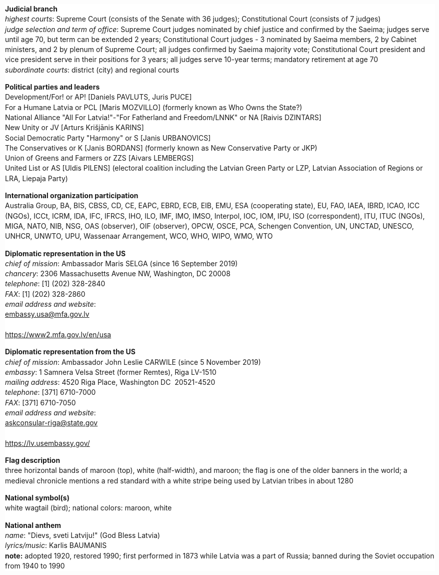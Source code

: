 **Judicial branch**<br>
_highest courts_: Supreme Court (consists of the Senate with 36 judges); Constitutional Court (consists of 7 judges)<br>
_judge selection and term of office_: Supreme Court judges nominated by chief justice and confirmed by the Saeima; judges serve until age 70, but term can be extended 2 years; Constitutional Court judges - 3 nominated by Saeima members, 2 by Cabinet ministers, and 2 by plenum of Supreme Court; all judges confirmed by Saeima majority vote; Constitutional Court president and vice president serve in their positions for 3 years; all judges serve 10-year terms; mandatory retirement at age 70<br>
_subordinate courts_: district (city) and regional courts<br>

**Political parties and leaders**<br>
Development/For! or AP! [Daniels PAVLUTS, Juris PUCE]<br>For a Humane Latvia or PCL [Maris MOZVILLO] (formerly known as Who Owns the State?)<br>National Alliance "All For Latvia!"-"For Fatherland and Freedom/LNNK" or NA [Raivis DZINTARS] <br>New Unity or JV [Arturs Krišjānis KARINS]<br>Social Democratic Party "Harmony" or S [Janis URBANOVICS]<br>The Conservatives or K [Janis BORDANS] (formerly known as New Conservative Party or JKP)<br>Union of Greens and Farmers or ZZS [Aivars LEMBERGS]<br>United List or AS [Uldis PILENS] (electoral coalition including the Latvian Green Party or LZP, Latvian Association of Regions or LRA, Liepaja Party)<br>

**International organization participation**<br>
Australia Group, BA, BIS, CBSS, CD, CE, EAPC, EBRD, ECB, EIB, EMU, ESA (cooperating state), EU, FAO, IAEA, IBRD, ICAO, ICC (NGOs), ICCt, ICRM, IDA, IFC, IFRCS, IHO, ILO, IMF, IMO, IMSO, Interpol, IOC, IOM, IPU, ISO (correspondent), ITU, ITUC (NGOs), MIGA, NATO, NIB, NSG, OAS (observer), OIF (observer), OPCW, OSCE, PCA, Schengen Convention, UN, UNCTAD, UNESCO, UNHCR, UNWTO, UPU, Wassenaar Arrangement, WCO, WHO, WIPO, WMO, WTO<br>

**Diplomatic representation in the US**<br>
_chief of mission_: Ambassador Maris SELGA (since 16 September 2019)<br>
_chancery_: 2306 Massachusetts Avenue NW, Washington, DC 20008<br>
_telephone_: [1] (202) 328-2840<br>
_FAX_: [1] (202) 328-2860<br>
_email address and website_: <br>embassy.usa@mfa.gov.lv<br><br>https://www2.mfa.gov.lv/en/usa<br>

**Diplomatic representation from the US**<br>
_chief of mission_: Ambassador John Leslie CARWILE (since 5 November 2019)<br>
_embassy_: 1 Samnera Velsa Street (former Remtes), Riga LV-1510<br>
_mailing address_: 4520 Riga Place, Washington DC&nbsp; 20521-4520<br>
_telephone_: [371] 6710-7000<br>
_FAX_: [371] 6710-7050<br>
_email address and website_: <br>askconsular-riga@state.gov<br><br>https://lv.usembassy.gov/<br>

**Flag description**<br>
three horizontal bands of maroon (top), white (half-width), and maroon; the flag is one of the older banners in the world; a medieval chronicle mentions a red standard with a white stripe being used by Latvian tribes in about 1280<br>

**National symbol(s)**<br>
white wagtail (bird); national colors: maroon, white<br>

**National anthem**<br>
_name_: "Dievs, sveti Latviju!" (God Bless Latvia)<br>
_lyrics/music_: Karlis BAUMANIS<br>
<strong>note:</strong> adopted 1920, restored 1990; first performed in 1873 while Latvia was a part of Russia; banned during the Soviet occupation from 1940 to 1990<br>
